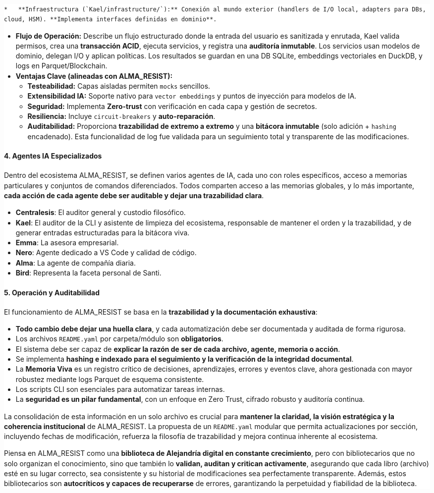     *   **Infraestructura (`Kael/infrastructure/`):** Conexión al mundo exterior (handlers de I/O local, adapters para DBs, cloud, HSM). **Implementa interfaces definidas en dominio**.
*   **Flujo de Operación:** Describe un flujo estructurado donde la entrada del usuario es sanitizada y enrutada, Kael valida permisos, crea una **transacción ACID**, ejecuta servicios, y registra una **auditoría inmutable**. Los servicios usan modelos de dominio, delegan I/O y aplican políticas. Los resultados se guardan en una DB SQLite, embeddings vectoriales en DuckDB, y logs en Parquet/Blockchain.
*   **Ventajas Clave (alineadas con ALMA_RESIST):**
    *   **Testeabilidad:** Capas aisladas permiten `mocks` sencillos.
    *   **Extensibilidad IA:** Soporte nativo para `vector embeddings` y puntos de inyección para modelos de IA.
    *   **Seguridad:** Implementa **Zero-trust** con verificación en cada capa y gestión de secretos.
    *   **Resiliencia:** Incluye `circuit-breakers` y **auto-reparación**.
    *   **Auditabilidad:** Proporciona **trazabilidad de extremo a extremo** y una **bitácora inmutable** (solo adición + `hashing` encadenado). Esta funcionalidad de log fue validada para un seguimiento total y transparente de las modificaciones.

#### **4. Agentes IA Especializados**

Dentro del ecosistema ALMA_RESIST, se definen varios agentes de IA, cada uno con roles específicos, acceso a memorias particulares y conjuntos de comandos diferenciados. Todos comparten acceso a las memorias globales, y lo más importante, **cada acción de cada agente debe ser auditable y dejar una trazabilidad clara**.
*   **Centralesis**: El auditor general y custodio filosófico.
*   **Kael**: El auditor de la CLI y asistente de limpieza del ecosistema, responsable de mantener el orden y la trazabilidad, y de generar entradas estructuradas para la bitácora viva.
*   **Emma**: La asesora empresarial.
*   **Nero**: Agente dedicado a VS Code y calidad de código.
*   **Alma**: La agente de compañía diaria.
*   **Bird**: Representa la faceta personal de Santi.

#### **5. Operación y Auditabilidad**

El funcionamiento de ALMA_RESIST se basa en la **trazabilidad y la documentación exhaustiva**:
*   **Todo cambio debe dejar una huella clara**, y cada automatización debe ser documentada y auditada de forma rigurosa.
*   Los archivos `README.yaml` por carpeta/módulo son **obligatorios**.
*   El sistema debe ser capaz de **explicar la razón de ser de cada archivo, agente, memoria o acción**.
*   Se implementa **hashing e indexado para el seguimiento y la verificación de la integridad documental**.
*   La **Memoria Viva** es un registro crítico de decisiones, aprendizajes, errores y eventos clave, ahora gestionada con mayor robustez mediante logs Parquet de esquema consistente.
*   Los scripts CLI son esenciales para automatizar tareas internas.
*   La **seguridad es un pilar fundamental**, con un enfoque en Zero Trust, cifrado robusto y auditoría continua.

La consolidación de esta información en un solo archivo es crucial para **mantener la claridad, la visión estratégica y la coherencia institucional** de ALMA_RESIST. La propuesta de un `README.yaml` modular que permita actualizaciones por sección, incluyendo fechas de modificación, refuerza la filosofía de trazabilidad y mejora continua inherente al ecosistema.

Piensa en ALMA_RESIST como una **biblioteca de Alejandría digital en constante crecimiento**, pero con bibliotecarios que no solo organizan el conocimiento, sino que también lo **validan, auditan y critican activamente**, asegurando que cada libro (archivo) esté en su lugar correcto, sea consistente y su historial de modificaciones sea perfectamente transparente. Además, estos bibliotecarios son **autocríticos y capaces de recuperarse** de errores, garantizando la perpetuidad y fiabilidad de la biblioteca.
